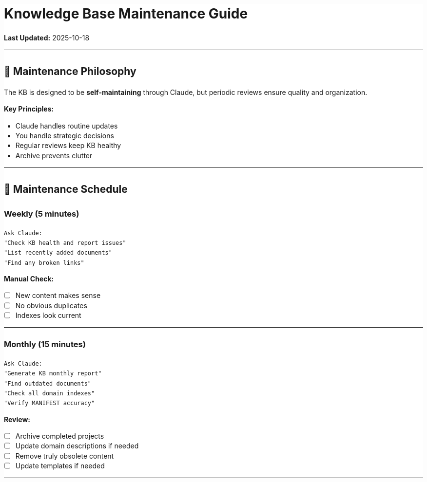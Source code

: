 # Knowledge Base Maintenance Guide

**Last Updated:** 2025-10-18

---

## 🎯 Maintenance Philosophy

The KB is designed to be **self-maintaining** through Claude, but periodic reviews ensure quality and organization.

**Key Principles:**
- Claude handles routine updates
- You handle strategic decisions
- Regular reviews keep KB healthy
- Archive prevents clutter

---

## 📅 Maintenance Schedule

### Weekly (5 minutes)
```
Ask Claude:
"Check KB health and report issues"
"List recently added documents"
"Find any broken links"
```

**Manual Check:**
- [ ] New content makes sense
- [ ] No obvious duplicates
- [ ] Indexes look current

---

### Monthly (15 minutes)
```
Ask Claude:
"Generate KB monthly report"
"Find outdated documents"
"Check all domain indexes"
"Verify MANIFEST accuracy"
```

**Review:**
- [ ] Archive completed projects
- [ ] Update domain descriptions if needed
- [ ] Remove truly obsolete content
- [ ] Update templates if needed

---
